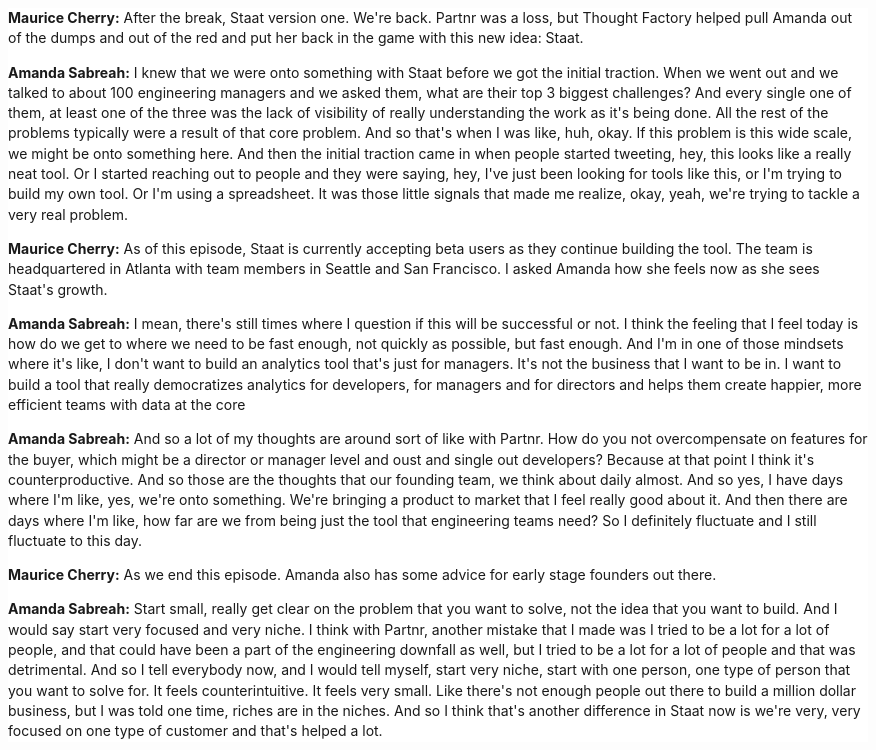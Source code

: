 **Maurice Cherry:** After the break, Staat version one. We're back. Partnr was a
loss, but Thought Factory helped pull Amanda out of the dumps and out of the red
and put her back in the game with this new idea: Staat.

**Amanda Sabreah:** I knew that we were onto something with Staat before we got
the initial traction. When we went out and we talked to about 100 engineering
managers and we asked them, what are their top 3 biggest challenges? And every
single one of them, at least one of the three was the lack of visibility of
really understanding the work as it's being done. All the rest of the problems
typically were a result of that core problem. And so that's when I was like,
huh, okay. If this problem is this wide scale, we might be onto something here.
And then the initial traction came in when people started tweeting, hey, this
looks like a really neat tool. Or I started reaching out to people and they were
saying, hey, I've just been looking for tools like this, or I'm trying to build
my own tool. Or I'm using a spreadsheet. It was those little signals that made
me realize, okay, yeah, we're trying to tackle a very real problem.

**Maurice Cherry:** As of this episode, Staat is currently accepting beta users
as they continue building the tool. The team is headquartered in Atlanta with
team members in Seattle and San Francisco. I asked Amanda how she feels now as
she sees Staat's growth.

**Amanda Sabreah:** I mean, there's still times where I question if this will be
successful or not. I think the feeling that I feel today is how do we get to
where we need to be fast enough, not quickly as possible, but fast enough. And
I'm in one of those mindsets where it's like, I don't want to build an analytics
tool that's just for managers. It's not the business that I want to be in. I
want to build a tool that really democratizes analytics for developers, for
managers and for directors and helps them create happier, more efficient teams
with data at the core

**Amanda Sabreah:** And so a lot of my thoughts are around sort of like with
Partnr. How do you not overcompensate on features for the buyer, which might be
a director or manager level and oust and single out developers? Because at that
point I think it's counterproductive. And so those are the thoughts that our
founding team, we think about daily almost. And so yes, I have days where I'm
like, yes, we're onto something. We're bringing a product to market that I feel
really good about it. And then there are days where I'm like, how far are we
from being just the tool that engineering teams need? So I definitely fluctuate
and I still fluctuate to this day.

**Maurice Cherry:** As we end this episode. Amanda also has some advice for
early stage founders out there.

**Amanda Sabreah:** Start small, really get clear on the problem that you want
to solve, not the idea that you want to build. And I would say start very
focused and very niche. I think with Partnr, another mistake that I made was I
tried to be a lot for a lot of people, and that could have been a part of the
engineering downfall as well, but I tried to be a lot for a lot of people and
that was detrimental. And so I tell everybody now, and I would tell myself,
start very niche, start with one person, one type of person that you want to
solve for. It feels counterintuitive. It feels very small. Like there's not
enough people out there to build a million dollar business, but I was told one
time, riches are in the niches. And so I think that's another difference in
Staat now is we're very, very focused on one type of customer and that's helped
a lot.
